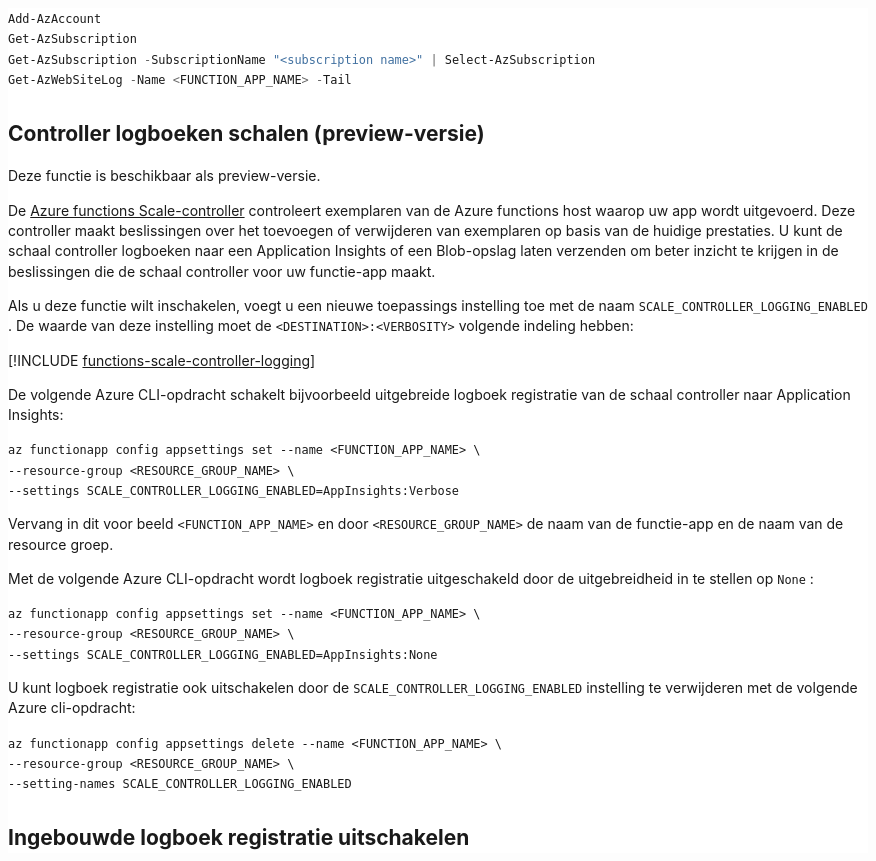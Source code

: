 ```powershell
Add-AzAccount
Get-AzSubscription
Get-AzSubscription -SubscriptionName "<subscription name>" | Select-AzSubscription
Get-AzWebSiteLog -Name <FUNCTION_APP_NAME> -Tail
```

## <a name="scale-controller-logs-preview"></a>Controller logboeken schalen (preview-versie)

Deze functie is beschikbaar als preview-versie. 

De [Azure functions Scale-controller](./functions-scale.md#runtime-scaling) controleert exemplaren van de Azure functions host waarop uw app wordt uitgevoerd. Deze controller maakt beslissingen over het toevoegen of verwijderen van exemplaren op basis van de huidige prestaties. U kunt de schaal controller logboeken naar een Application Insights of een Blob-opslag laten verzenden om beter inzicht te krijgen in de beslissingen die de schaal controller voor uw functie-app maakt.

Als u deze functie wilt inschakelen, voegt u een nieuwe toepassings instelling toe met de naam `SCALE_CONTROLLER_LOGGING_ENABLED` . De waarde van deze instelling moet de `<DESTINATION>:<VERBOSITY>` volgende indeling hebben:

[!INCLUDE [functions-scale-controller-logging](../../includes/functions-scale-controller-logging.md)]

De volgende Azure CLI-opdracht schakelt bijvoorbeeld uitgebreide logboek registratie van de schaal controller naar Application Insights:

```azurecli-interactive
az functionapp config appsettings set --name <FUNCTION_APP_NAME> \
--resource-group <RESOURCE_GROUP_NAME> \
--settings SCALE_CONTROLLER_LOGGING_ENABLED=AppInsights:Verbose
```

Vervang in dit voor beeld `<FUNCTION_APP_NAME>` en door `<RESOURCE_GROUP_NAME>` de naam van de functie-app en de naam van de resource groep. 

Met de volgende Azure CLI-opdracht wordt logboek registratie uitgeschakeld door de uitgebreidheid in te stellen op `None` :

```azurecli-interactive
az functionapp config appsettings set --name <FUNCTION_APP_NAME> \
--resource-group <RESOURCE_GROUP_NAME> \
--settings SCALE_CONTROLLER_LOGGING_ENABLED=AppInsights:None
```

U kunt logboek registratie ook uitschakelen door de `SCALE_CONTROLLER_LOGGING_ENABLED` instelling te verwijderen met de volgende Azure cli-opdracht:

```azurecli-interactive
az functionapp config appsettings delete --name <FUNCTION_APP_NAME> \
--resource-group <RESOURCE_GROUP_NAME> \
--setting-names SCALE_CONTROLLER_LOGGING_ENABLED
```

## <a name="disable-built-in-logging"></a>Ingebouwde logboek registratie uitschakelen

